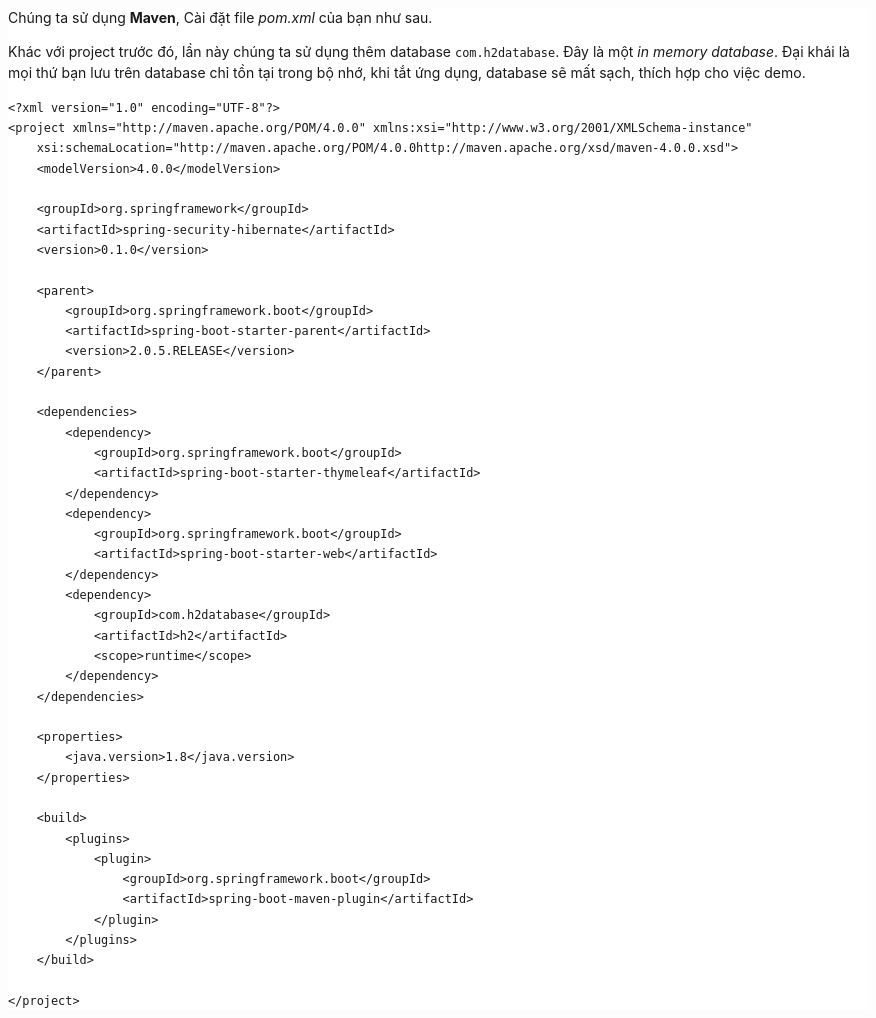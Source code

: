 Chúng ta sử dụng **Maven**, Cài đặt file _pom.xml_ của bạn như sau.

Khác với project trước đó, lần này chúng ta sử dụng thêm database `com.h2database`. Đây là một _in memory database_. Đại khái là mọi thứ bạn lưu trên database chỉ tồn tại trong bộ nhớ, khi tắt ứng dụng, database sẽ mất sạch, thích hợp cho việc demo.

```
<?xml version="1.0" encoding="UTF-8"?>
<project xmlns="http://maven.apache.org/POM/4.0.0" xmlns:xsi="http://www.w3.org/2001/XMLSchema-instance"
    xsi:schemaLocation="http://maven.apache.org/POM/4.0.0http://maven.apache.org/xsd/maven-4.0.0.xsd">
    <modelVersion>4.0.0</modelVersion>

    <groupId>org.springframework</groupId>
    <artifactId>spring-security-hibernate</artifactId>
    <version>0.1.0</version>

    <parent>
        <groupId>org.springframework.boot</groupId>
        <artifactId>spring-boot-starter-parent</artifactId>
        <version>2.0.5.RELEASE</version>
    </parent>

    <dependencies>
        <dependency>
            <groupId>org.springframework.boot</groupId>
            <artifactId>spring-boot-starter-thymeleaf</artifactId>
        </dependency>
        <dependency>
            <groupId>org.springframework.boot</groupId>
            <artifactId>spring-boot-starter-web</artifactId>
        </dependency>
        <dependency>
            <groupId>com.h2database</groupId>
            <artifactId>h2</artifactId>
            <scope>runtime</scope>
        </dependency>
    </dependencies>

    <properties>
        <java.version>1.8</java.version>
    </properties>

    <build>
        <plugins>
            <plugin>
                <groupId>org.springframework.boot</groupId>
                <artifactId>spring-boot-maven-plugin</artifactId>
            </plugin>
        </plugins>
    </build>

</project>
```
